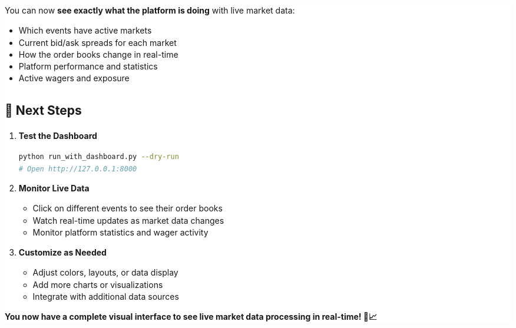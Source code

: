 You can now **see exactly what the platform is doing** with live market data:
- Which events have active markets
- Current bid/ask spreads for each market  
- How the order books change in real-time
- Platform performance and statistics
- Active wagers and exposure

## 🚦 Next Steps

1. **Test the Dashboard**
   ```bash
   python run_with_dashboard.py --dry-run
   # Open http://127.0.0.1:8000
   ```

2. **Monitor Live Data**
   - Click on different events to see their order books
   - Watch real-time updates as market data changes
   - Monitor platform statistics and wager activity

3. **Customize as Needed**
   - Adjust colors, layouts, or data display
   - Add more charts or visualizations
   - Integrate with additional data sources

**You now have a complete visual interface to see live market data processing in real-time! 🎉📈**
